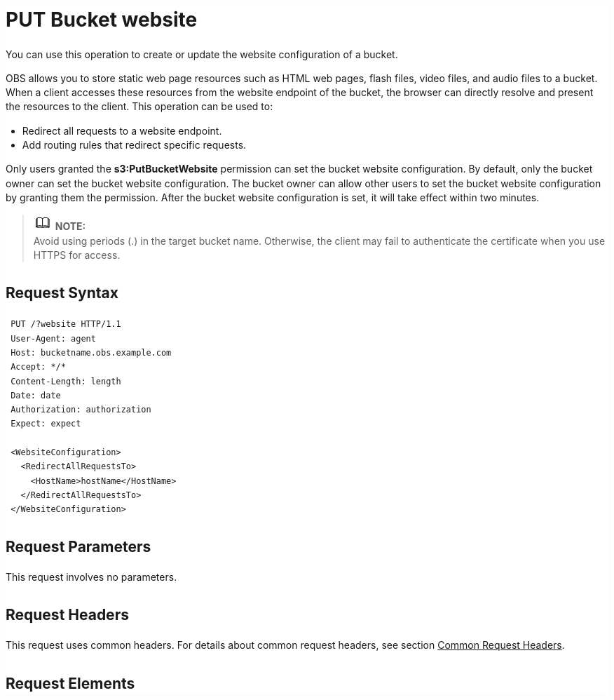 # PUT Bucket website<a name="EN-US_TOPIC_0125560321"></a>

You can use this operation to create or update the website configuration of a bucket.

OBS allows you to store static web page resources such as HTML web pages, flash files, video files, and audio files to a bucket. When a client accesses these resources from the website endpoint of the bucket, the browser can directly resolve and present the resources to the client. This operation can be used to:

-   Redirect all requests to a website endpoint.
-   Add routing rules that redirect specific requests.

Only users granted the  **s3:PutBucketWebsite**  permission can set the bucket website configuration. By default, only the bucket owner can set the bucket website configuration. The bucket owner can allow other users to set the bucket website configuration by granting them the permission. After the bucket website configuration is set, it will take effect within two minutes.

>![](public_sys-resources/icon-note.gif) **NOTE:**   
>Avoid using periods \(.\) in the target bucket name. Otherwise, the client may fail to authenticate the certificate when you use HTTPS for access.  

## Request Syntax<a name="section8461910"></a>

```
 PUT /?website HTTP/1.1 
 User-Agent: agent
 Host: bucketname.obs.example.com
 Accept: */* 
 Content-Length: length 
 Date: date 
 Authorization: authorization 
 Expect: expect

 <WebsiteConfiguration> 
   <RedirectAllRequestsTo> 
     <HostName>hostName</HostName> 
   </RedirectAllRequestsTo> 
 </WebsiteConfiguration>
```

## Request Parameters<a name="section9048327"></a>

This request involves no parameters.

## Request Headers<a name="section14326087"></a>

This request uses common headers. For details about common request headers, see section  [Common Request Headers](common-request-headers.md).

## Request Elements<a name="section73133455518"></a>
